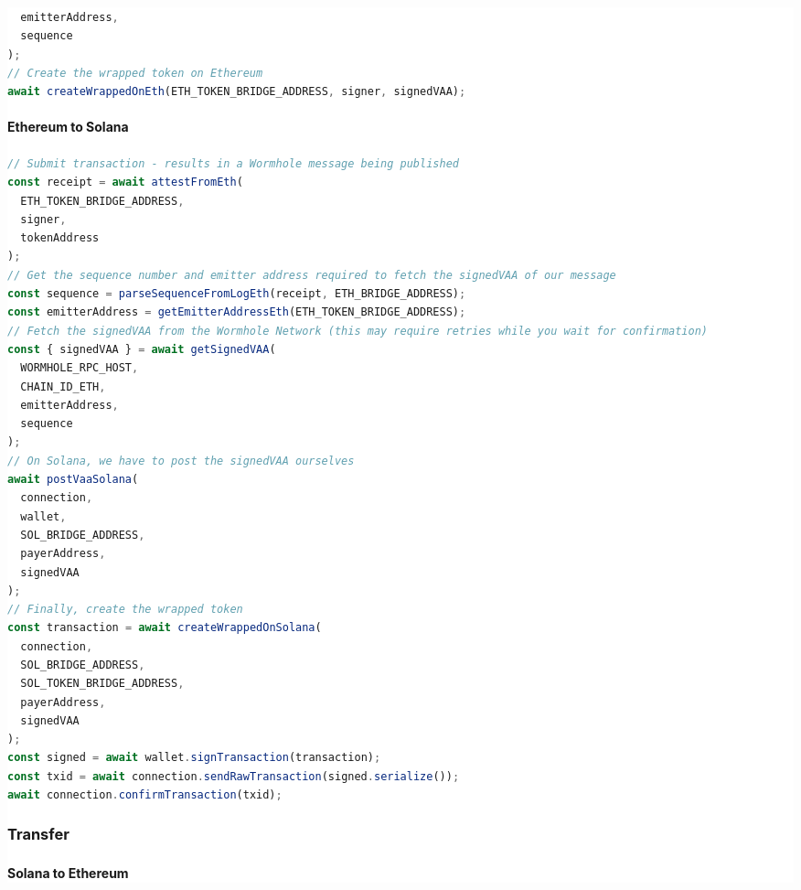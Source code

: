 ```js
  emitterAddress,
  sequence
);
// Create the wrapped token on Ethereum
await createWrappedOnEth(ETH_TOKEN_BRIDGE_ADDRESS, signer, signedVAA);
```

#### Ethereum to Solana

```js
// Submit transaction - results in a Wormhole message being published
const receipt = await attestFromEth(
  ETH_TOKEN_BRIDGE_ADDRESS,
  signer,
  tokenAddress
);
// Get the sequence number and emitter address required to fetch the signedVAA of our message
const sequence = parseSequenceFromLogEth(receipt, ETH_BRIDGE_ADDRESS);
const emitterAddress = getEmitterAddressEth(ETH_TOKEN_BRIDGE_ADDRESS);
// Fetch the signedVAA from the Wormhole Network (this may require retries while you wait for confirmation)
const { signedVAA } = await getSignedVAA(
  WORMHOLE_RPC_HOST,
  CHAIN_ID_ETH,
  emitterAddress,
  sequence
);
// On Solana, we have to post the signedVAA ourselves
await postVaaSolana(
  connection,
  wallet,
  SOL_BRIDGE_ADDRESS,
  payerAddress,
  signedVAA
);
// Finally, create the wrapped token
const transaction = await createWrappedOnSolana(
  connection,
  SOL_BRIDGE_ADDRESS,
  SOL_TOKEN_BRIDGE_ADDRESS,
  payerAddress,
  signedVAA
);
const signed = await wallet.signTransaction(transaction);
const txid = await connection.sendRawTransaction(signed.serialize());
await connection.confirmTransaction(txid);
```

### Transfer

#### Solana to Ethereum
